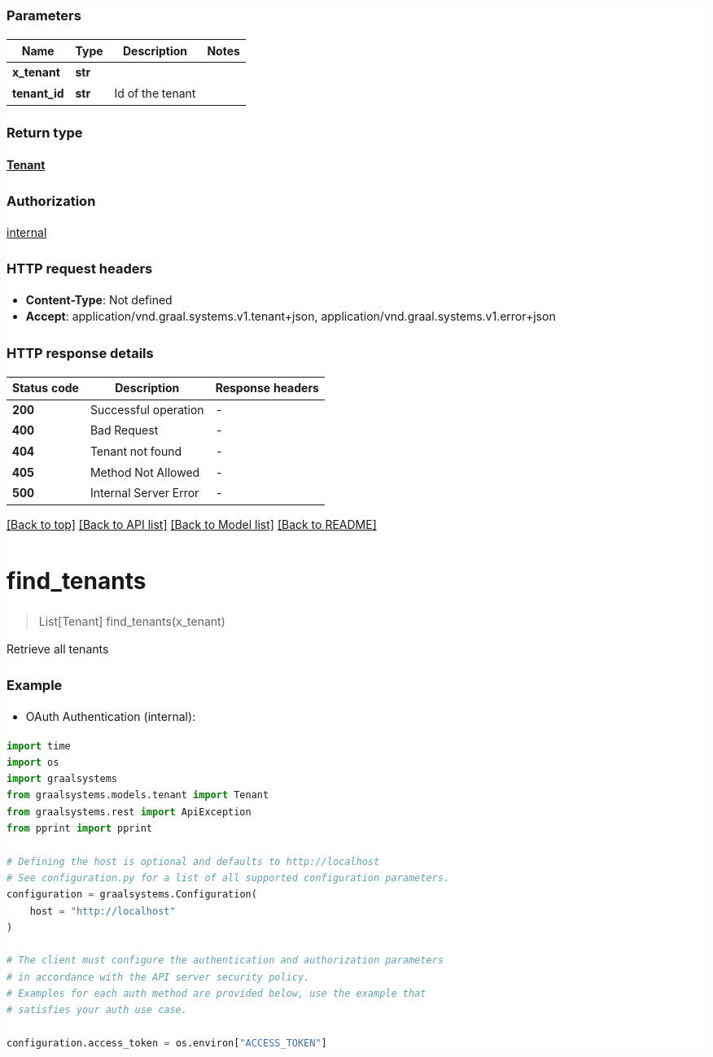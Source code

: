 

### Parameters


Name | Type | Description  | Notes
------------- | ------------- | ------------- | -------------
 **x_tenant** | **str**|  | 
 **tenant_id** | **str**| Id of the tenant | 

### Return type

[**Tenant**](Tenant.md)

### Authorization

[internal](../README.md#internal)

### HTTP request headers

 - **Content-Type**: Not defined
 - **Accept**: application/vnd.graal.systems.v1.tenant+json, application/vnd.graal.systems.v1.error+json

### HTTP response details

| Status code | Description | Response headers |
|-------------|-------------|------------------|
**200** | Successful operation |  -  |
**400** | Bad Request |  -  |
**404** | Tenant not found |  -  |
**405** | Method Not Allowed |  -  |
**500** | Internal Server Error |  -  |

[[Back to top]](#) [[Back to API list]](../README.md#documentation-for-api-endpoints) [[Back to Model list]](../README.md#documentation-for-models) [[Back to README]](../README.md)

# **find_tenants**
> List[Tenant] find_tenants(x_tenant)

Retrieve all tenants

### Example

* OAuth Authentication (internal):

```python
import time
import os
import graalsystems
from graalsystems.models.tenant import Tenant
from graalsystems.rest import ApiException
from pprint import pprint

# Defining the host is optional and defaults to http://localhost
# See configuration.py for a list of all supported configuration parameters.
configuration = graalsystems.Configuration(
    host = "http://localhost"
)

# The client must configure the authentication and authorization parameters
# in accordance with the API server security policy.
# Examples for each auth method are provided below, use the example that
# satisfies your auth use case.

configuration.access_token = os.environ["ACCESS_TOKEN"]
```